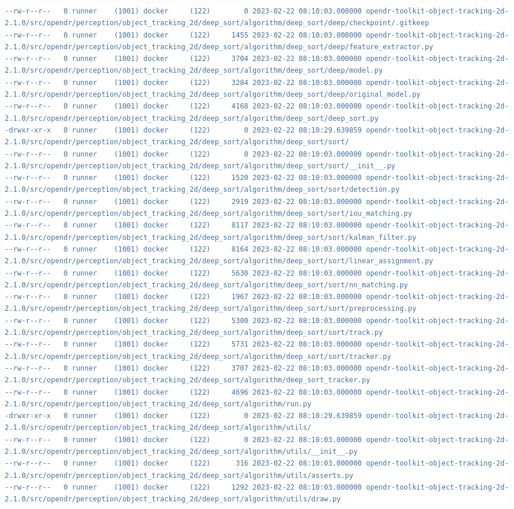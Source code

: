 ```diff
--rw-r--r--   0 runner    (1001) docker     (122)        0 2023-02-22 08:10:03.000000 opendr-toolkit-object-tracking-2d-2.1.0/src/opendr/perception/object_tracking_2d/deep_sort/algorithm/deep_sort/deep/checkpoint/.gitkeep
--rw-r--r--   0 runner    (1001) docker     (122)     1455 2023-02-22 08:10:03.000000 opendr-toolkit-object-tracking-2d-2.1.0/src/opendr/perception/object_tracking_2d/deep_sort/algorithm/deep_sort/deep/feature_extractor.py
--rw-r--r--   0 runner    (1001) docker     (122)     3704 2023-02-22 08:10:03.000000 opendr-toolkit-object-tracking-2d-2.1.0/src/opendr/perception/object_tracking_2d/deep_sort/algorithm/deep_sort/deep/model.py
--rw-r--r--   0 runner    (1001) docker     (122)     3284 2023-02-22 08:10:03.000000 opendr-toolkit-object-tracking-2d-2.1.0/src/opendr/perception/object_tracking_2d/deep_sort/algorithm/deep_sort/deep/original_model.py
--rw-r--r--   0 runner    (1001) docker     (122)     4168 2023-02-22 08:10:03.000000 opendr-toolkit-object-tracking-2d-2.1.0/src/opendr/perception/object_tracking_2d/deep_sort/algorithm/deep_sort/deep_sort.py
-drwxr-xr-x   0 runner    (1001) docker     (122)        0 2023-02-22 08:10:29.639859 opendr-toolkit-object-tracking-2d-2.1.0/src/opendr/perception/object_tracking_2d/deep_sort/algorithm/deep_sort/sort/
--rw-r--r--   0 runner    (1001) docker     (122)        0 2023-02-22 08:10:03.000000 opendr-toolkit-object-tracking-2d-2.1.0/src/opendr/perception/object_tracking_2d/deep_sort/algorithm/deep_sort/sort/__init__.py
--rw-r--r--   0 runner    (1001) docker     (122)     1520 2023-02-22 08:10:03.000000 opendr-toolkit-object-tracking-2d-2.1.0/src/opendr/perception/object_tracking_2d/deep_sort/algorithm/deep_sort/sort/detection.py
--rw-r--r--   0 runner    (1001) docker     (122)     2919 2023-02-22 08:10:03.000000 opendr-toolkit-object-tracking-2d-2.1.0/src/opendr/perception/object_tracking_2d/deep_sort/algorithm/deep_sort/sort/iou_matching.py
--rw-r--r--   0 runner    (1001) docker     (122)     8117 2023-02-22 08:10:03.000000 opendr-toolkit-object-tracking-2d-2.1.0/src/opendr/perception/object_tracking_2d/deep_sort/algorithm/deep_sort/sort/kalman_filter.py
--rw-r--r--   0 runner    (1001) docker     (122)     8164 2023-02-22 08:10:03.000000 opendr-toolkit-object-tracking-2d-2.1.0/src/opendr/perception/object_tracking_2d/deep_sort/algorithm/deep_sort/sort/linear_assignment.py
--rw-r--r--   0 runner    (1001) docker     (122)     5630 2023-02-22 08:10:03.000000 opendr-toolkit-object-tracking-2d-2.1.0/src/opendr/perception/object_tracking_2d/deep_sort/algorithm/deep_sort/sort/nn_matching.py
--rw-r--r--   0 runner    (1001) docker     (122)     1967 2023-02-22 08:10:03.000000 opendr-toolkit-object-tracking-2d-2.1.0/src/opendr/perception/object_tracking_2d/deep_sort/algorithm/deep_sort/sort/preprocessing.py
--rw-r--r--   0 runner    (1001) docker     (122)     5300 2023-02-22 08:10:03.000000 opendr-toolkit-object-tracking-2d-2.1.0/src/opendr/perception/object_tracking_2d/deep_sort/algorithm/deep_sort/sort/track.py
--rw-r--r--   0 runner    (1001) docker     (122)     5731 2023-02-22 08:10:03.000000 opendr-toolkit-object-tracking-2d-2.1.0/src/opendr/perception/object_tracking_2d/deep_sort/algorithm/deep_sort/sort/tracker.py
--rw-r--r--   0 runner    (1001) docker     (122)     3707 2023-02-22 08:10:03.000000 opendr-toolkit-object-tracking-2d-2.1.0/src/opendr/perception/object_tracking_2d/deep_sort/algorithm/deep_sort_tracker.py
--rw-r--r--   0 runner    (1001) docker     (122)     4696 2023-02-22 08:10:03.000000 opendr-toolkit-object-tracking-2d-2.1.0/src/opendr/perception/object_tracking_2d/deep_sort/algorithm/run.py
-drwxr-xr-x   0 runner    (1001) docker     (122)        0 2023-02-22 08:10:29.639859 opendr-toolkit-object-tracking-2d-2.1.0/src/opendr/perception/object_tracking_2d/deep_sort/algorithm/utils/
--rw-r--r--   0 runner    (1001) docker     (122)        0 2023-02-22 08:10:03.000000 opendr-toolkit-object-tracking-2d-2.1.0/src/opendr/perception/object_tracking_2d/deep_sort/algorithm/utils/__init__.py
--rw-r--r--   0 runner    (1001) docker     (122)      316 2023-02-22 08:10:03.000000 opendr-toolkit-object-tracking-2d-2.1.0/src/opendr/perception/object_tracking_2d/deep_sort/algorithm/utils/asserts.py
--rw-r--r--   0 runner    (1001) docker     (122)     1292 2023-02-22 08:10:03.000000 opendr-toolkit-object-tracking-2d-2.1.0/src/opendr/perception/object_tracking_2d/deep_sort/algorithm/utils/draw.py
```
